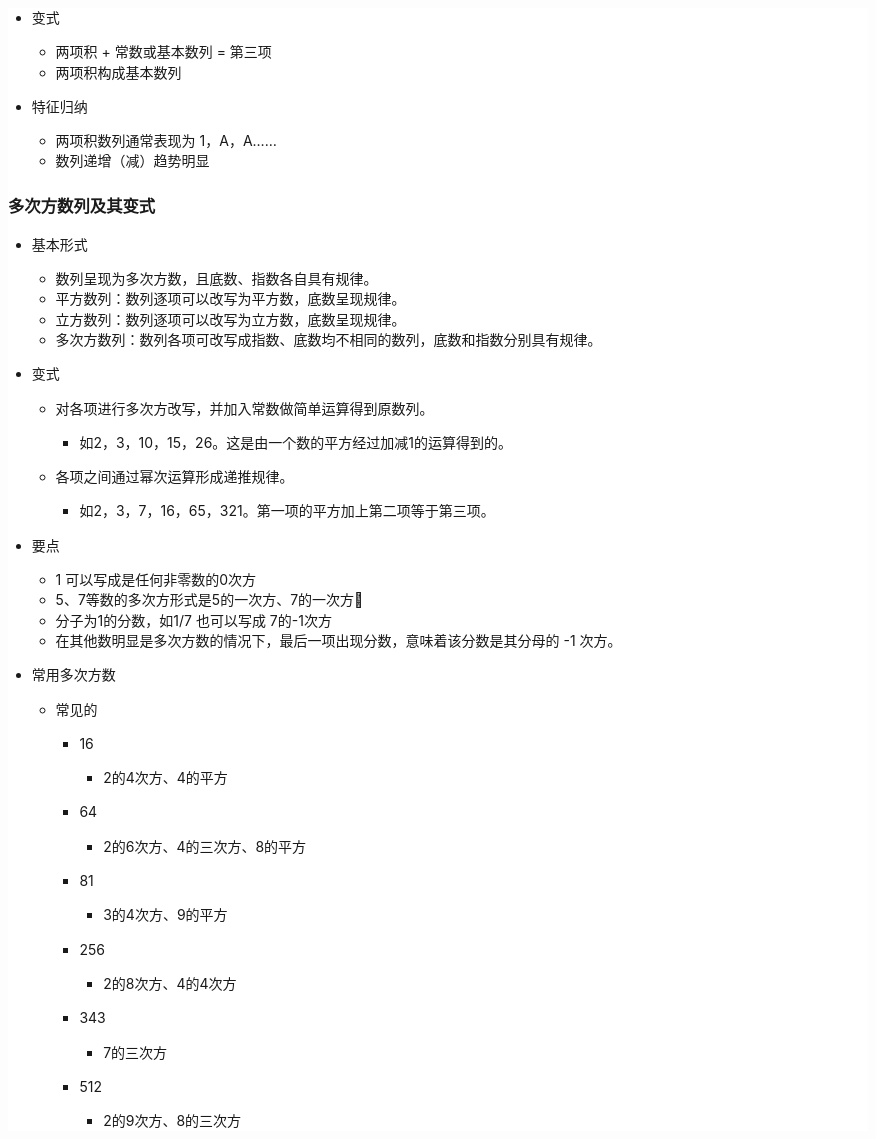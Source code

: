 - 变式

	- 两项积 + 常数或基本数列 = 第三项
	- 两项积构成基本数列

- 特征归纳

	- 两项积数列通常表现为 1，A，A……
	- 数列递增（减）趋势明显

### 多次方数列及其变式

- 基本形式

	- 数列呈现为多次方数，且底数、指数各自具有规律。
	- 平方数列：数列逐项可以改写为平方数，底数呈现规律。
	- 立方数列：数列逐项可以改写为立方数，底数呈现规律。
	- 多次方数列：数列各项可改写成指数、底数均不相同的数列，底数和指数分别具有规律。

- 变式

	- 对各项进行多次方改写，并加入常数做简单运算得到原数列。

		- 如2，3，10，15，26。这是由一个数的平方经过加减1的运算得到的。

	- 各项之间通过幂次运算形成递推规律。

		- 如2，3，7，16，65，321。第一项的平方加上第二项等于第三项。

- 要点

	- 1 可以写成是任何非零数的0次方
	- 5、7等数的多次方形式是5的一次方、7的一次方
	- 分子为1的分数，如1/7 也可以写成 7的-1次方
	- 在其他数明显是多次方数的情况下，最后一项出现分数，意味着该分数是其分母的 -1 次方。

- 常用多次方数

	- 常见的

		- 16

			- 2的4次方、4的平方

		- 64

			- 2的6次方、4的三次方、8的平方

		- 81

			- 3的4次方、9的平方

		- 256

			- 2的8次方、4的4次方

		- 343

			- 7的三次方

		- 512

			- 2的9次方、8的三次方
